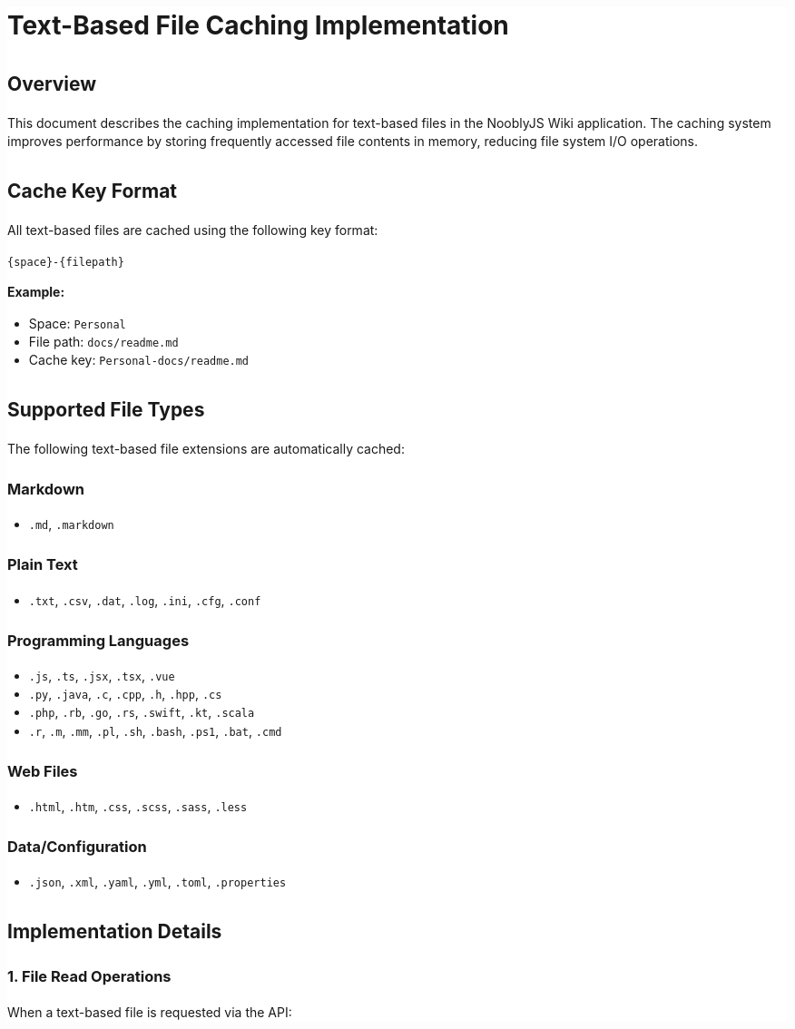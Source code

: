 # Text-Based File Caching Implementation

## Overview

This document describes the caching implementation for text-based files in the NooblyJS Wiki application. The caching system improves performance by storing frequently accessed file contents in memory, reducing file system I/O operations.

## Cache Key Format

All text-based files are cached using the following key format:

```
{space}-{filepath}
```

**Example:**
- Space: `Personal`
- File path: `docs/readme.md`
- Cache key: `Personal-docs/readme.md`

## Supported File Types

The following text-based file extensions are automatically cached:

### Markdown
- `.md`, `.markdown`

### Plain Text
- `.txt`, `.csv`, `.dat`, `.log`, `.ini`, `.cfg`, `.conf`

### Programming Languages
- `.js`, `.ts`, `.jsx`, `.tsx`, `.vue`
- `.py`, `.java`, `.c`, `.cpp`, `.h`, `.hpp`, `.cs`
- `.php`, `.rb`, `.go`, `.rs`, `.swift`, `.kt`, `.scala`
- `.r`, `.m`, `.mm`, `.pl`, `.sh`, `.bash`, `.ps1`, `.bat`, `.cmd`

### Web Files
- `.html`, `.htm`, `.css`, `.scss`, `.sass`, `.less`

### Data/Configuration
- `.json`, `.xml`, `.yaml`, `.yml`, `.toml`, `.properties`

## Implementation Details

### 1. File Read Operations

When a text-based file is requested via the API:
